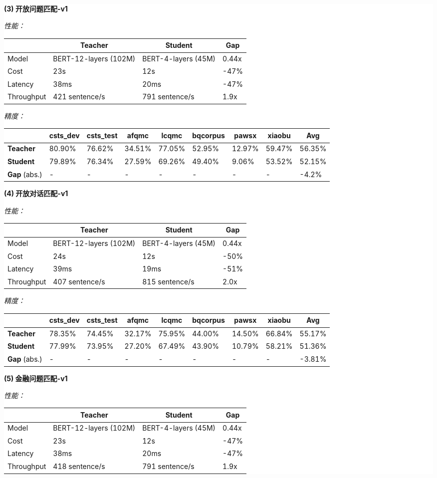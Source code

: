 **(3) 开放问题匹配-v1**

*性能：*

|            | Teacher               | Student             | Gap   |
| ---------- | --------------------- | ------------------- | ----- |
| Model      | BERT-12-layers (102M) | BERT-4-layers (45M) | 0.44x |
| Cost       | 23s                   | 12s                 | -47%  |
| Latency    | 38ms                  | 20ms                | -47%  |
| Throughput | 421 sentence/s        | 791 sentence/s      | 1.9x  |

*精度：*

|                | **csts_dev** | **csts_test** | **afqmc** | **lcqmc** | **bqcorpus** | **pawsx** | **xiaobu** | **Avg** |
| -------------- | ------------ | ------------- | --------- | --------- | ------------ | --------- | ---------- | ------- |
| **Teacher**    | 80.90%       | 76.62%        | 34.51%    | 77.05%    | 52.95%       | 12.97%    | 59.47%     | 56.35%  |
| **Student**    | 79.89%       | 76.34%        | 27.59%    | 69.26%    | 49.40%       | 9.06%     | 53.52%     | 52.15%  |
| **Gap** (abs.) | -            | -             | -         | -         | -            | -         | -          | -4.2%   |

**(4) 开放对话匹配-v1**

*性能：*

|            | Teacher               | Student             | Gap   |
| ---------- | --------------------- | ------------------- | ----- |
| Model      | BERT-12-layers (102M) | BERT-4-layers (45M) | 0.44x |
| Cost       | 24s                   | 12s                 | -50%  |
| Latency    | 39ms                  | 19ms                | -51%  |
| Throughput | 407 sentence/s        | 815 sentence/s      | 2.0x  |

*精度：*

|                | **csts_dev** | **csts_test** | **afqmc** | **lcqmc** | **bqcorpus** | **pawsx** | **xiaobu** | **Avg** |
| -------------- | ------------ | ------------- | --------- | --------- | ------------ | --------- | ---------- | ------- |
| **Teacher**    | 78.35%       | 74.45%        | 32.17%    | 75.95%    | 44.00%       | 14.50%    | 66.84%     | 55.17%  |
| **Student**    | 77.99%       | 73.95%        | 27.20%    | 67.49%    | 43.90%       | 10.79%    | 58.21%     | 51.36%  |
| **Gap** (abs.) | -            | -             | -         | -         | -            | -         | -          | -3.81%  |

**(5) 金融问题匹配-v1**

*性能：*

|            | Teacher               | Student             | Gap   |
| ---------- | --------------------- | ------------------- | ----- |
| Model      | BERT-12-layers (102M) | BERT-4-layers (45M) | 0.44x |
| Cost       | 23s                   | 12s                 | -47%  |
| Latency    | 38ms                  | 20ms                | -47%  |
| Throughput | 418 sentence/s        | 791 sentence/s      | 1.9x  |
